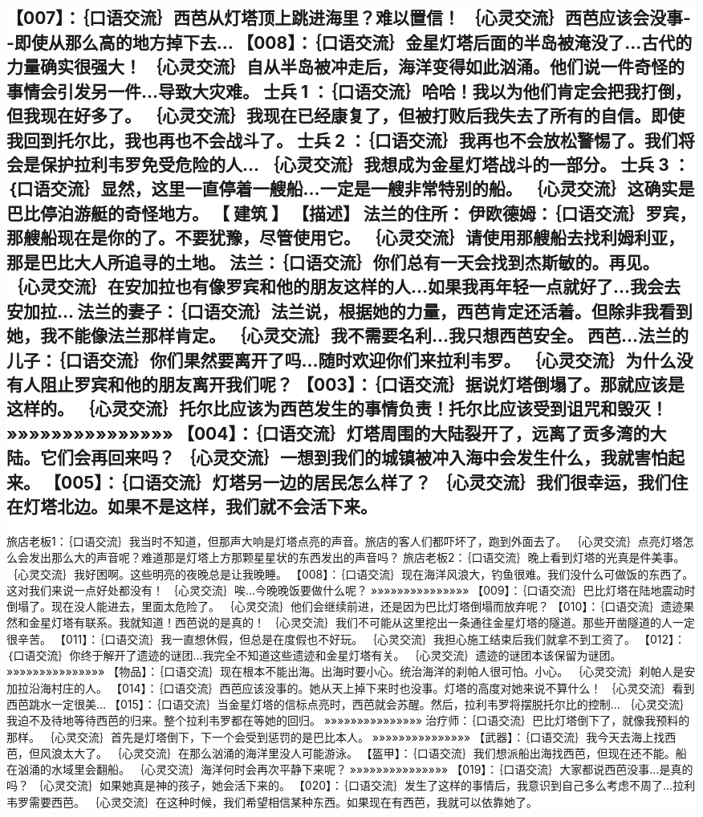 【007】：｛口语交流｝西芭从灯塔顶上跳进海里？难以置信！
｛心灵交流｝西芭应该会没事--即使从那么高的地方掉下去…
【008】：｛口语交流｝金星灯塔后面的半岛被淹没了…古代的力量确实很强大！
｛心灵交流｝自从半岛被冲走后，海洋变得如此汹涌。他们说一件奇怪的事情会引发另一件…导致大灾难。
士兵 1 ：｛口语交流｝哈哈！我以为他们肯定会把我打倒，但我现在好多了。
｛心灵交流｝我现在已经康复了，但被打败后我失去了所有的自信。即使我回到托尔比，我也再也不会战斗了。
士兵 2 ：｛口语交流｝我再也不会放松警惕了。我们将会是保护拉利韦罗免受危险的人…
｛心灵交流｝我想成为金星灯塔战斗的一部分。
士兵 3 ：｛口语交流｝显然，这里一直停着一艘船…一定是一艘非常特别的船。
｛心灵交流｝这确实是巴比停泊游艇的奇怪地方。
【 建筑 】
【描述】 法兰的住所：
伊欧德姆：｛口语交流｝罗宾，那艘船现在是你的了。不要犹豫，尽管使用它。
｛心灵交流｝请使用那艘船去找利姆利亚，那是巴比大人所追寻的土地。
法兰：｛口语交流｝你们总有一天会找到杰斯敏的。再见。
｛心灵交流｝在安加拉也有像罗宾和他的朋友这样的人…如果我再年轻一点就好了…我会去安加拉…
法兰的妻子：｛口语交流｝法兰说，根据她的力量，西芭肯定还活着。但除非我看到她，我不能像法兰那样肯定。
｛心灵交流｝我不需要名利…我只想西芭安全。
西芭…法兰的儿子：｛口语交流｝你们果然要离开了吗…随时欢迎你们来拉利韦罗。
｛心灵交流｝为什么没有人阻止罗宾和他的朋友离开我们呢？
【003】：｛口语交流｝据说灯塔倒塌了。那就应该是这样的。
｛心灵交流｝托尔比应该为西芭发生的事情负责！托尔比应该受到诅咒和毁灭！
»»»»»»»»»»»»»»»
【004】：｛口语交流｝灯塔周围的大陆裂开了，远离了贡多湾的大陆。它们会再回来吗？
｛心灵交流｝一想到我们的城镇被冲入海中会发生什么，我就害怕起来。
【005】：｛口语交流｝灯塔另一边的居民怎么样了？
｛心灵交流｝我们很幸运，我们住在灯塔北边。如果不是这样，我们就不会活下来。
----- 
旅店老板1：｛口语交流｝我当时不知道，但那声大响是灯塔点亮的声音。旅店的客人们都吓坏了，跑到外面去了。
｛心灵交流｝点亮灯塔怎么会发出那么大的声音呢？难道那是灯塔上方那颗星星状的东西发出的声音吗？
旅店老板2：｛口语交流｝晚上看到灯塔的光真是件美事。
｛心灵交流｝我好困啊。这些明亮的夜晚总是让我晚睡。
【008】：｛口语交流｝现在海洋风浪大，钓鱼很难。我们没什么可做饭的东西了。这对我们来说一点好处都没有！
｛心灵交流｝唉…今晚晚饭要做什么呢？
»»»»»»»»»»»»»»»
【009】：｛口语交流｝巴比灯塔在陆地震动时倒塌了。现在没人能进去，里面太危险了。
｛心灵交流｝他们会继续前进，还是因为巴比灯塔倒塌而放弃呢？
【010】：｛口语交流｝遗迹果然和金星灯塔有联系。我就知道！西芭说的是真的！
｛心灵交流｝我们不可能从这里挖出一条通往金星灯塔的隧道。那些开凿隧道的人一定很辛苦。
【011】：｛口语交流｝我一直想休假，但总是在度假也不好玩。
｛心灵交流｝我担心施工结束后我们就拿不到工资了。
【012】：｛口语交流｝你终于解开了遗迹的谜团…我完全不知道这些遗迹和金星灯塔有关。
｛心灵交流｝遗迹的谜团本该保留为谜团。
»»»»»»»»»»»»»»»
【物品】：｛口语交流｝现在根本不能出海。出海时要小心。统治海洋的刹帕人很可怕。小心。
｛心灵交流｝刹帕人是安加拉沿海村庄的人。
【014】：｛口语交流｝西芭应该没事的。她从天上掉下来时也没事。灯塔的高度对她来说不算什么！
｛心灵交流｝看到西芭跳水一定很美…
【015】：｛口语交流｝当金星灯塔的信标点亮时，西芭就会苏醒。然后，拉利韦罗将摆脱托尔比的控制…
｛心灵交流｝我迫不及待地等待西芭的归来。整个拉利韦罗都在等她的回归。
»»»»»»»»»»»»»»»
治疗师：｛口语交流｝巴比灯塔倒下了，就像我预料的那样。
｛心灵交流｝首先是灯塔倒下，下一个会受到惩罚的是巴比本人。
»»»»»»»»»»»»»»»
【武器】：｛口语交流｝我今天去海上找西芭，但风浪太大了。
｛心灵交流｝在那么汹涌的海洋里没人可能游泳。
【盔甲】：｛口语交流｝我们想派船出海找西芭，但现在还不能。船在汹涌的水域里会翻船。
｛心灵交流｝海洋何时会再次平静下来呢？
»»»»»»»»»»»»»»»
【019】：｛口语交流｝大家都说西芭没事…是真的吗？
｛心灵交流｝如果她真是神的孩子，她会活下来的。
【020】：｛口语交流｝发生了这样的事情后，我意识到自己多么考虑不周了…拉利韦罗需要西芭。
｛心灵交流｝在这种时候，我们希望相信某种东西。如果现在有西芭，我就可以依靠她了。